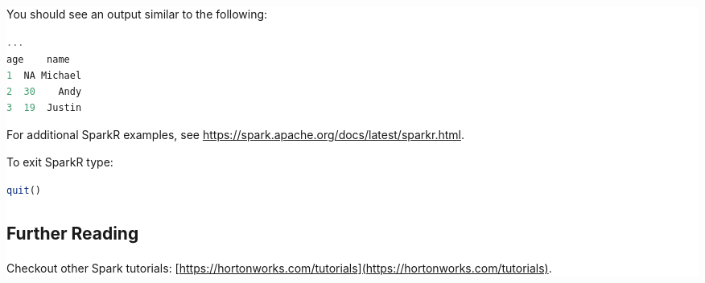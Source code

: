 You should see an output similar to the following:

~~~ js
...
age    name
1  NA Michael
2  30    Andy
3  19  Justin
~~~

For additional SparkR examples, see https://spark.apache.org/docs/latest/sparkr.html.

To exit SparkR type:

~~~ js
quit()
~~~


## Further Reading

Checkout other Spark tutorials: [https://hortonworks.com/tutorials](https://hortonworks.com/tutorials).
